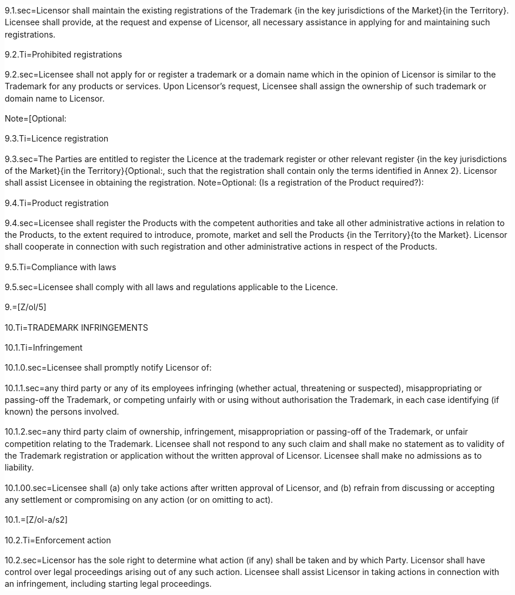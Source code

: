 9.1.sec=Licensor shall maintain the existing registrations of the Trademark {in the key jurisdictions of the Market}{in the Territory}. Licensee shall provide, at the request and expense of Licensor, all necessary assistance in applying for and maintaining such registrations.

9.2.Ti=Prohibited registrations

9.2.sec=Licensee shall not apply for or register a trademark or a domain name which in the opinion of Licensor is similar to the Trademark for any products or services. Upon Licensor’s request, Licensee shall assign the ownership of such trademark or domain name to Licensor.

Note=[Optional: 

9.3.Ti=Licence registration

9.3.sec=The Parties are entitled to register the Licence at the trademark register or other relevant register {in the key jurisdictions of the Market}{in the Territory}{Optional:, such that the registration shall contain only the terms identified in Annex 2}. Licensor shall assist Licensee in obtaining the registration.
Note=Optional: (Is a registration of the Product required?): 

9.4.Ti=Product registration

9.4.sec=Licensee shall register the Products with the competent authorities and take all other administrative actions in relation to the Products, to the extent required to introduce, promote, market and sell the Products {in the Territory}{to the Market}. Licensor shall cooperate in connection with such registration and other administrative actions in respect of the Products.

9.5.Ti=Compliance with laws

9.5.sec=Licensee shall comply with all laws and regulations applicable to the Licence.

9.=[Z/ol/5]

10.Ti=TRADEMARK INFRINGEMENTS

10.1.Ti=Infringement

10.1.0.sec=Licensee shall promptly notify Licensor of: 

10.1.1.sec=any third party or any of its employees infringing (whether actual, threatening or suspected), misappropriating or passing-off the Trademark, or competing unfairly with or using without authorisation the Trademark, in each case identifying (if known) the persons involved.

10.1.2.sec=any third party claim of ownership, infringement, misappropriation or passing-off of the Trademark, or unfair competition relating to the Trademark. Licensee shall not respond to any such claim and shall make no statement as to validity of the Trademark registration or application without the written approval of Licensor. Licensee shall make no admissions as to liability.

10.1.00.sec=Licensee shall (a) only take actions after written approval of Licensor, and (b) refrain from discussing or accepting any settlement or compromising on any action (or on omitting to act).

10.1.=[Z/ol-a/s2]

10.2.Ti=Enforcement action

10.2.sec=Licensor has the sole right to determine what action (if any) shall be taken and by which Party. Licensor shall have control over legal proceedings arising out of any such action. Licensee shall assist Licensor in taking actions in connection with an infringement, including starting legal proceedings.
